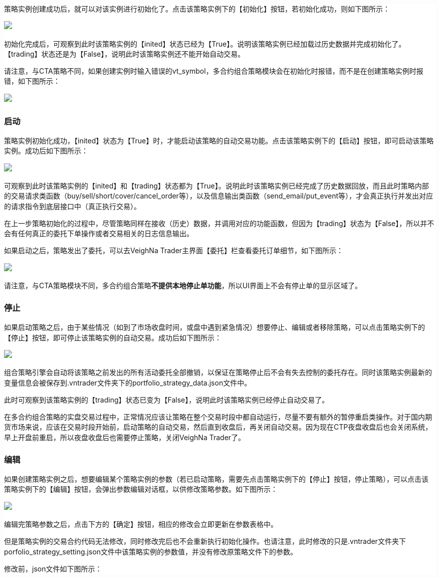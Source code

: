 策略实例创建成功后，就可以对该实例进行初始化了。点击该策略实例下的【初始化】按钮，若初始化成功，则如下图所示：

![](https://vnpy-doc.oss-cn-shanghai.aliyuncs.com/portfolio_strategy/6.png)

初始化完成后，可观察到此时该策略实例的【inited】状态已经为【True】。说明该策略实例已经加载过历史数据并完成初始化了。【trading】状态还是为【False】，说明此时该策略实例还不能开始自动交易。

请注意，与CTA策略不同，如果创建实例时输入错误的vt_symbol，多合约组合策略模块会在初始化时报错，而不是在创建策略实例时报错，如下图所示：

![](https://vnpy-doc.oss-cn-shanghai.aliyuncs.com/portfolio_strategy/7.png)

### 启动

策略实例初始化成功，【inited】状态为【True】时，才能启动该策略的自动交易功能。点击该策略实例下的【启动】按钮，即可启动该策略实例。成功后如下图所示：

![](https://vnpy-doc.oss-cn-shanghai.aliyuncs.com/portfolio_strategy/10.png)

可观察到此时该策略实例的【inited】和【trading】状态都为【True】。说明此时该策略实例已经完成了历史数据回放，而且此时策略内部的交易请求类函数（buy/sell/short/cover/cancel_order等），以及信息输出类函数（send_email/put_event等），才会真正执行并发出对应的请求指令到底层接口中（真正执行交易）。

在上一步策略初始化的过程中，尽管策略同样在接收（历史）数据，并调用对应的功能函数，但因为【trading】状态为【False】，所以并不会有任何真正的委托下单操作或者交易相关的日志信息输出。

如果启动之后，策略发出了委托，可以去VeighNa Trader主界面【委托】栏查看委托订单细节，如下图所示：

![](https://vnpy-doc.oss-cn-shanghai.aliyuncs.com/portfolio_strategy/9.png)

请注意，与CTA策略模块不同，多合约组合策略**不提供本地停止单功能**，所以UI界面上不会有停止单的显示区域了。


### 停止

如果启动策略之后，由于某些情况（如到了市场收盘时间，或盘中遇到紧急情况）想要停止、编辑或者移除策略，可以点击策略实例下的【停止】按钮，即可停止该策略实例的自动交易。成功后如下图所示：

![](https://vnpy-doc.oss-cn-shanghai.aliyuncs.com/portfolio_strategy/11.png)

组合策略引擎会自动将该策略之前发出的所有活动委托全部撤销，以保证在策略停止后不会有失去控制的委托存在。同时该策略实例最新的变量信息会被保存到.vntrader文件夹下的portfolio_strategy_data.json文件中。

此时可观察到该策略实例的【trading】状态已变为【False】，说明此时该策略实例已经停止自动交易了。

在多合约组合策略的实盘交易过程中，正常情况应该让策略在整个交易时段中都自动运行，尽量不要有额外的暂停重启类操作。对于国内期货市场来说，应该在交易时段开始前，启动策略的自动交易，然后直到收盘后，再关闭自动交易。因为现在CTP夜盘收盘后也会关闭系统，早上开盘前重启，所以夜盘收盘后也需要停止策略，关闭VeighNa Trader了。

### 编辑

如果创建策略实例之后，想要编辑某个策略实例的参数（若已启动策略，需要先点击策略实例下的【停止】按钮，停止策略），可以点击该策略实例下的【编辑】按钮，会弹出参数编辑对话框，以供修改策略参数。如下图所示：

![](https://vnpy-doc.oss-cn-shanghai.aliyuncs.com/portfolio_strategy/12.png)

编辑完策略参数之后，点击下方的【确定】按钮，相应的修改会立即更新在参数表格中。

但是策略实例的交易合约代码无法修改，同时修改完后也不会重新执行初始化操作。也请注意，此时修改的只是.vntrader文件夹下porfolio_strategy_setting.json文件中该策略实例的参数值，并没有修改原策略文件下的参数。

修改前，json文件如下图所示：
